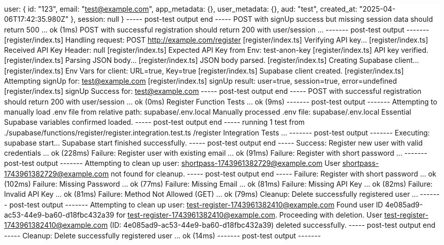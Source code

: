   user: {
    id: "123",
    email: "test@example.com",
    app_metadata: {},
    user_metadata: {},
    aud: "test",
    created_at: "2025-04-06T17:42:35.980Z"
  },
  session: null
}
----- post-test output end -----
  POST with signUp success but missing session data should return 500 ... ok (1ms)
  POST with successful registration should return 200 with user/session ...
------- post-test output -------
[register/index.ts] Handling request: POST http://example.com/register
[register/index.ts] Verifying API key...
[register/index.ts] Received API Key Header: null
[register/index.ts] Expected API Key from Env: test-anon-key
[register/index.ts] API key verified.
[register/index.ts] Parsing JSON body...
[register/index.ts] JSON body parsed.
[register/index.ts] Creating Supabase client...
[register/index.ts] Env Vars for client: URL=true, Key=true
[register/index.ts] Supabase client created.
[register/index.ts] Attempting signUp for: test@example.com
[register/index.ts] signUp result: user=true, session=true, error=undefined
[register/index.ts] signUp Success for: test@example.com
----- post-test output end -----
  POST with successful registration should return 200 with user/session ... ok (0ms)
Register Function Tests ... ok (9ms)
------- post-test output -------
Attempting to manually load .env file from relative path: supabase/.env.local
Manually processed .env file: supabase/.env.local
Essential Supabase variables confirmed loaded.
----- post-test output end -----
running 1 test from ./supabase/functions/register/register.integration.test.ts
/register Integration Tests ...
------- post-test output -------
Executing: supabase start...
Supabase start finished successfully.
----- post-test output end -----
  Success: Register new user with valid credentials ... ok (228ms)
  Failure: Register user with existing email ... ok (91ms)
  Failure: Register with short password ...
------- post-test output -------
Attempting to clean up user: shortpass-1743961382729@example.com
User shortpass-1743961382729@example.com not found for cleanup.
----- post-test output end -----
  Failure: Register with short password ... ok (102ms)
  Failure: Missing Password ... ok (77ms)
  Failure: Missing Email ... ok (81ms)
  Failure: Missing API Key ... ok (82ms)
  Failure: Invalid API Key ... ok (81ms)
  Failure: Method Not Allowed (GET) ... ok (79ms)
  Cleanup: Delete successfully registered user ...
------- post-test output -------
Attempting to clean up user: test-register-1743961382410@example.com
Found user ID 4e085ad9-ac53-44e9-ba60-d18fbc432a39 for test-register-1743961382410@example.com. Proceeding with deletion.
User test-register-1743961382410@example.com (ID: 4e085ad9-ac53-44e9-ba60-d18fbc432a39) deleted successfully.
----- post-test output end -----
  Cleanup: Delete successfully registered user ... ok (14ms)
------- post-test output -------